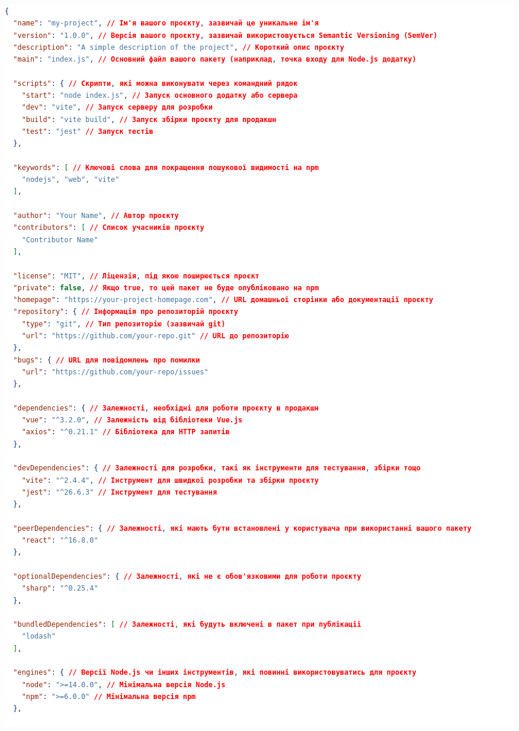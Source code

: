 ``` json
{
  "name": "my-project", // Ім'я вашого проєкту, зазвичай це уникальне ім'я
  "version": "1.0.0", // Версія вашого проєкту, зазвичай використовується Semantic Versioning (SemVer)
  "description": "A simple description of the project", // Короткий опис проєкту
  "main": "index.js", // Основний файл вашого пакету (наприклад, точка входу для Node.js додатку)
  
  "scripts": { // Скрипти, які можна виконувати через командний рядок
    "start": "node index.js", // Запуск основного додатку або сервера
    "dev": "vite", // Запуск серверу для розробки
    "build": "vite build", // Запуск збірки проєкту для продакшн
    "test": "jest" // Запуск тестів
  },
  
  "keywords": [ // Ключові слова для покращення пошукової видимості на npm
    "nodejs", "web", "vite"
  ],
  
  "author": "Your Name", // Автор проєкту
  "contributors": [ // Список учасників проєкту
    "Contributor Name"
  ],
  
  "license": "MIT", // Ліцензія, під якою поширюється проєкт
  "private": false, // Якщо true, то цей пакет не буде опубліковано на npm
  "homepage": "https://your-project-homepage.com", // URL домашньої сторінки або документації проєкту
  "repository": { // Інформація про репозиторій проєкту
    "type": "git", // Тип репозиторію (зазвичай git)
    "url": "https://github.com/your-repo.git" // URL до репозиторію
  },
  "bugs": { // URL для повідомлень про помилки
    "url": "https://github.com/your-repo/issues"
  },
  
  "dependencies": { // Залежності, необхідні для роботи проєкту в продакшн
    "vue": "^3.2.0", // Залежність від бібліотеки Vue.js
    "axios": "^0.21.1" // Бібліотека для HTTP запитів
  },
  
  "devDependencies": { // Залежності для розробки, такі як інструменти для тестування, збірки тощо
    "vite": "^2.4.4", // Інструмент для швидкої розробки та збірки проєкту
    "jest": "^26.6.3" // Інструмент для тестування
  },
  
  "peerDependencies": { // Залежності, які мають бути встановлені у користувача при використанні вашого пакету
    "react": "^16.8.0"
  },
  
  "optionalDependencies": { // Залежності, які не є обов'язковими для роботи проєкту
    "sharp": "^0.25.4"
  },
  
  "bundledDependencies": [ // Залежності, які будуть включені в пакет при публікації
    "lodash"
  ],
  
  "engines": { // Версії Node.js чи інших інструментів, які повинні використовуватись для проєкту
    "node": ">=14.0.0", // Мінімальна версія Node.js
    "npm": ">=6.0.0" // Мінімальна версія npm
  },
  
```